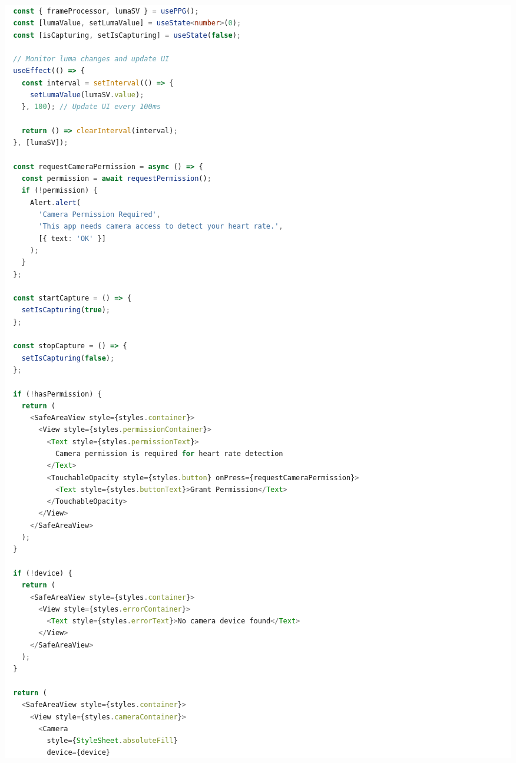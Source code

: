 ```typescript
  const { frameProcessor, lumaSV } = usePPG();
  const [lumaValue, setLumaValue] = useState<number>(0);
  const [isCapturing, setIsCapturing] = useState(false);

  // Monitor luma changes and update UI
  useEffect(() => {
    const interval = setInterval(() => {
      setLumaValue(lumaSV.value);
    }, 100); // Update UI every 100ms

    return () => clearInterval(interval);
  }, [lumaSV]);

  const requestCameraPermission = async () => {
    const permission = await requestPermission();
    if (!permission) {
      Alert.alert(
        'Camera Permission Required',
        'This app needs camera access to detect your heart rate.',
        [{ text: 'OK' }]
      );
    }
  };

  const startCapture = () => {
    setIsCapturing(true);
  };

  const stopCapture = () => {
    setIsCapturing(false);
  };

  if (!hasPermission) {
    return (
      <SafeAreaView style={styles.container}>
        <View style={styles.permissionContainer}>
          <Text style={styles.permissionText}>
            Camera permission is required for heart rate detection
          </Text>
          <TouchableOpacity style={styles.button} onPress={requestCameraPermission}>
            <Text style={styles.buttonText}>Grant Permission</Text>
          </TouchableOpacity>
        </View>
      </SafeAreaView>
    );
  }

  if (!device) {
    return (
      <SafeAreaView style={styles.container}>
        <View style={styles.errorContainer}>
          <Text style={styles.errorText}>No camera device found</Text>
        </View>
      </SafeAreaView>
    );
  }

  return (
    <SafeAreaView style={styles.container}>
      <View style={styles.cameraContainer}>
        <Camera
          style={StyleSheet.absoluteFill}
          device={device}
```